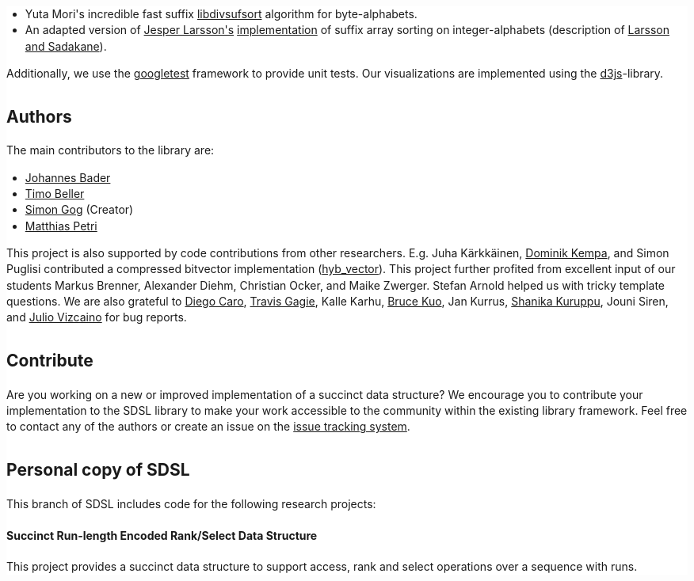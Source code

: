 * Yuta Mori's incredible fast suffix [libdivsufsort][DIVSUF]
  algorithm for byte-alphabets.
* An adapted version of [Jesper Larsson's][JESL] [implementation][QSUFIMPL] of
  suffix array sorting on integer-alphabets (description of [Larsson and Sadakane][LS]).

Additionally, we use the [googletest][GTEST] framework to provide unit tests.
Our visualizations are implemented using the [d3js][d3js]-library.

Authors
--------

The main contributors to the library are:

* [Johannes Bader](https://github.com/olydis)
* [Timo Beller](https://github.com/tb38)
* [Simon Gog](https://github.com/simongog) (Creator)
* [Matthias Petri](https://github.com/mpetri)

This project is also supported by code contributions
from other researchers. E.g. Juha Kärkkäinen,
[Dominik Kempa](https://github.com/dkempa),
and Simon Puglisi contributed a compressed bitvector
implementation ([hyb_vector][HB]).
This project further profited from excellent input of our students
Markus Brenner, Alexander Diehm, Christian Ocker, and Maike Zwerger. Stefan
Arnold helped us with tricky template questions. We are also grateful to
[Diego Caro](https://github.com/diegocaro),
[Travis Gagie](https://github.com/TravisGagie),
Kalle Karhu,
[Bruce Kuo](https://github.com/bruce3557),
Jan Kurrus,
[Shanika Kuruppu](https://github.com/skuruppu),
Jouni Siren,
and [Julio Vizcaino](https://github.com/garviz)
for bug reports.

Contribute
----------

Are you working on a new or improved implementation of a succinct data structure?
We encourage you to contribute your implementation to the SDSL library to make
your work accessible to the community within the existing library framework.
Feel free to contact any of the authors or create an issue on the
[issue tracking system](https://github.com/simongog/sdsl-lite/issues).


Personal copy of SDSL
---------------------

This branch of SDSL includes code for the following research projects:

#### Succinct Run-length Encoded Rank/Select Data Structure

This project provides a succinct data structure to support access, rank and
select operations over a sequence with runs. 


[STL]: http://www.sgi.com/tech/stl/ "Standard Template Library"
[pz]: http://pizzachili.di.unipi.it/ "Pizza&amp;Chli"
[d3js]: http://d3js.org "D3JS library"
[cmake]: http://www.cmake.org/ "CMake tool"
[MAKE]: http://www.gnu.org/software/make/ "GNU Make"
[gcc]: http://gcc.gnu.org/ "GNU Compiler Collection"
[DIVSUF]: https://github.com/y-256/libdivsufsort/ "libdivsufsort"
[LS]: http://www.sciencedirect.com/science/article/pii/S0304397507005257 "Larson &amp; Sadakane Algorithm"
[GTEST]: https://code.google.com/p/googletest/ "Google C++ Testing Framework"
[SDSLCS]: http://simongog.github.io/assets/data/sdsl-cheatsheet.pdf "SDSL Cheat Sheet"
[SDSLLIT]: https://github.com/simongog/sdsl-lite/wiki/Literature "Succinct Data Structure Literature"
[TUT]: http://simongog.github.io/assets/data/sdsl-slides/tutorial "Tutorial"
[QSUFIMPL]: http://www.larsson.dogma.net/qsufsort.c "Original Qsufsort Implementation"
[JESL]: http://www.itu.dk/people/jesl/ "Homepage of Jesper Larsson"
[CF]: https://github.com/simongog/sdsl-lite/blob/master/COPYING "Licence"
[SEAPAPER]: http://arxiv.org/pdf/1311.1249v1.pdf "SDSL paper"
[HB]: https://github.com/simongog/sdsl-lite/blob/hybrid_bitvector/include/sdsl/hybrid_vector.hpp "Hybrid bitevctor"
[DOXYGENDOCS]: http://algo2.iti.kit.edu/gog/docs/html/index.html "API Reference"